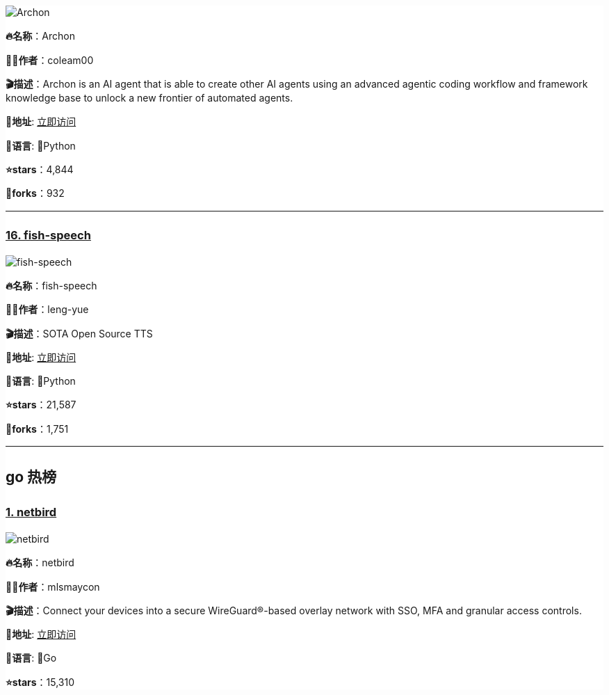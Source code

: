 ![Archon](https://s0.wp.com/mshots/v1/https://github.com//coleam00/Archon?w=600&h=450) 

**🔥名称**：Archon 

**🧑‍💻作者**：coleam00 

**🎬描述**：Archon is an AI agent that is able to create other AI agents using an advanced agentic coding workflow and framework knowledge base to unlock a new frontier of automated agents. 

**🔗地址**: [立即访问](https://github.com//coleam00/Archon) 

**👀语言**: 🔺Python 

**⭐stars**：4,844 

**📍forks**：932 

--- 

### [16. fish-speech](https://github.com//fishaudio/fish-speech) 

![fish-speech](https://s0.wp.com/mshots/v1/https://github.com//fishaudio/fish-speech?w=600&h=450) 

**🔥名称**：fish-speech 

**🧑‍💻作者**：leng-yue 

**🎬描述**：SOTA Open Source TTS 

**🔗地址**: [立即访问](https://github.com//fishaudio/fish-speech) 

**👀语言**: 🔺Python 

**⭐stars**：21,587 

**📍forks**：1,751 

--- 

## go 热榜

### [1. netbird](https://github.com//netbirdio/netbird) 

![netbird](https://s0.wp.com/mshots/v1/https://github.com//netbirdio/netbird?w=600&h=450) 

**🔥名称**：netbird 

**🧑‍💻作者**：mlsmaycon 

**🎬描述**：Connect your devices into a secure WireGuard®-based overlay network with SSO, MFA and granular access controls. 

**🔗地址**: [立即访问](https://github.com//netbirdio/netbird) 

**👀语言**: 🔺Go 

**⭐stars**：15,310 
